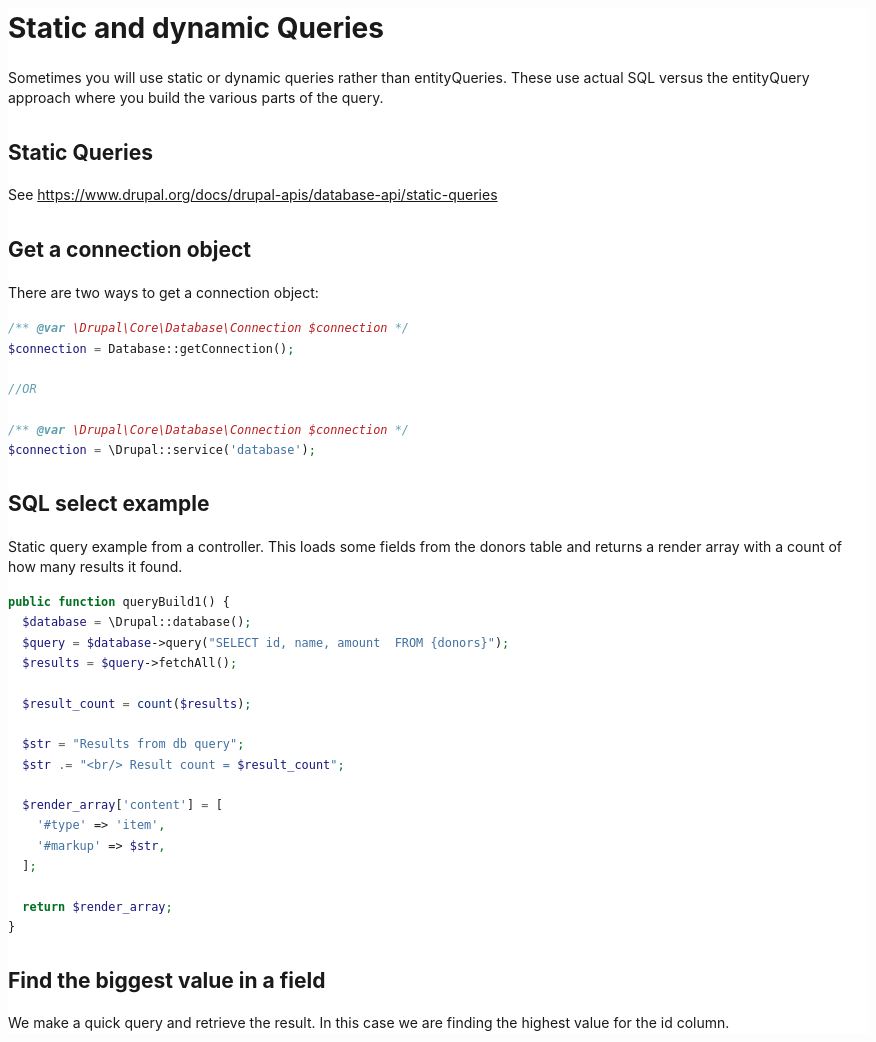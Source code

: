 # Static and dynamic Queries

Sometimes you will use static or dynamic queries rather than entityQueries. These use actual SQL versus the entityQuery approach where you build the various parts of the query.

## Static Queries

See <https://www.drupal.org/docs/drupal-apis/database-api/static-queries>

## Get a connection object

There are two ways to get a connection object:

```php
/** @var \Drupal\Core\Database\Connection $connection */
$connection = Database::getConnection();

//OR 

/** @var \Drupal\Core\Database\Connection $connection */
$connection = \Drupal::service('database');
```

## SQL select example

Static query example from a controller. This loads some fields from the donors table and returns a render array with a count of how many results it found.

```php
public function queryBuild1() {
  $database = \Drupal::database();
  $query = $database->query("SELECT id, name, amount  FROM {donors}");
  $results = $query->fetchAll();

  $result_count = count($results);

  $str = "Results from db query";
  $str .= "<br/> Result count = $result_count";

  $render_array['content'] = [
    '#type' => 'item',
    '#markup' => $str,
  ];

  return $render_array;
}
```

## Find the biggest value in a field

We make a quick query and retrieve the result. In this case we are
finding the highest value for the id column.
